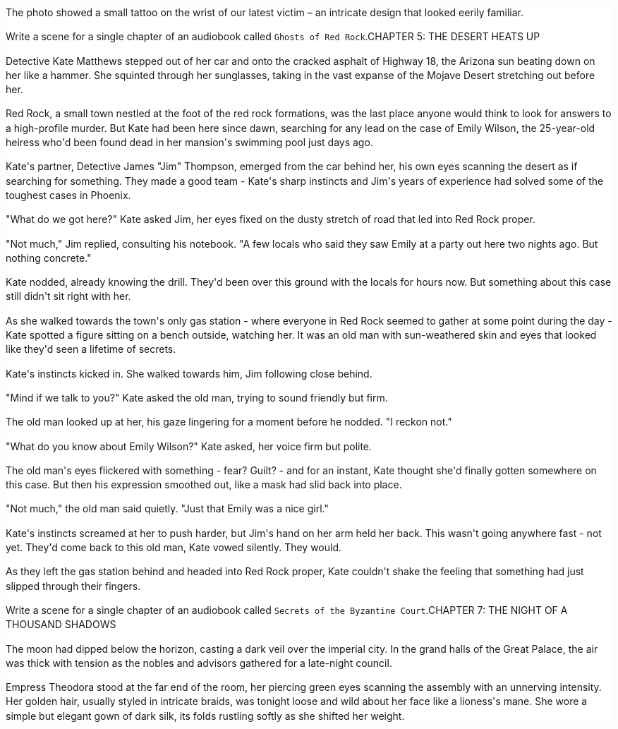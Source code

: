 The photo showed a small tattoo on the wrist of our latest victim – an intricate design that looked eerily familiar.<end>

Write a scene for a single chapter of an audiobook called `Ghosts of Red Rock`.<start>CHAPTER 5: THE DESERT HEATS UP

Detective Kate Matthews stepped out of her car and onto the cracked asphalt of Highway 18, the Arizona sun beating down on her like a hammer. She squinted through her sunglasses, taking in the vast expanse of the Mojave Desert stretching out before her.

Red Rock, a small town nestled at the foot of the red rock formations, was the last place anyone would think to look for answers to a high-profile murder. But Kate had been here since dawn, searching for any lead on the case of Emily Wilson, the 25-year-old heiress who'd been found dead in her mansion's swimming pool just days ago.

Kate's partner, Detective James "Jim" Thompson, emerged from the car behind her, his own eyes scanning the desert as if searching for something. They made a good team - Kate's sharp instincts and Jim's years of experience had solved some of the toughest cases in Phoenix.

"What do we got here?" Kate asked Jim, her eyes fixed on the dusty stretch of road that led into Red Rock proper.

"Not much," Jim replied, consulting his notebook. "A few locals who said they saw Emily at a party out here two nights ago. But nothing concrete."

Kate nodded, already knowing the drill. They'd been over this ground with the locals for hours now. But something about this case still didn't sit right with her.

As she walked towards the town's only gas station - where everyone in Red Rock seemed to gather at some point during the day - Kate spotted a figure sitting on a bench outside, watching her. It was an old man with sun-weathered skin and eyes that looked like they'd seen a lifetime of secrets.

Kate's instincts kicked in. She walked towards him, Jim following close behind.

"Mind if we talk to you?" Kate asked the old man, trying to sound friendly but firm.

The old man looked up at her, his gaze lingering for a moment before he nodded. "I reckon not."

"What do you know about Emily Wilson?" Kate asked, her voice firm but polite.

The old man's eyes flickered with something - fear? Guilt? - and for an instant, Kate thought she'd finally gotten somewhere on this case. But then his expression smoothed out, like a mask had slid back into place.

"Not much," the old man said quietly. "Just that Emily was a nice girl."

Kate's instincts screamed at her to push harder, but Jim's hand on her arm held her back. This wasn't going anywhere fast - not yet. They'd come back to this old man, Kate vowed silently. They would.

As they left the gas station behind and headed into Red Rock proper, Kate couldn't shake the feeling that something had just slipped through their fingers.<end>

Write a scene for a single chapter of an audiobook called `Secrets of the Byzantine Court`.<start>CHAPTER 7: THE NIGHT OF A THOUSAND SHADOWS

The moon had dipped below the horizon, casting a dark veil over the imperial city. In the grand halls of the Great Palace, the air was thick with tension as the nobles and advisors gathered for a late-night council.

Empress Theodora stood at the far end of the room, her piercing green eyes scanning the assembly with an unnerving intensity. Her golden hair, usually styled in intricate braids, was tonight loose and wild about her face like a lioness's mane. She wore a simple but elegant gown of dark silk, its folds rustling softly as she shifted her weight.
